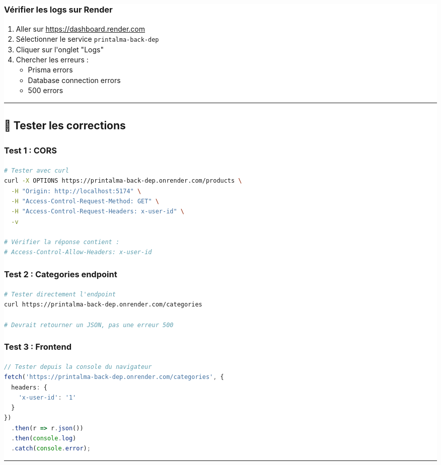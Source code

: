 ### Vérifier les logs sur Render

1. Aller sur https://dashboard.render.com
2. Sélectionner le service `printalma-back-dep`
3. Cliquer sur l'onglet "Logs"
4. Chercher les erreurs :
   - Prisma errors
   - Database connection errors
   - 500 errors

---

## 🧪 Tester les corrections

### Test 1 : CORS

```bash
# Tester avec curl
curl -X OPTIONS https://printalma-back-dep.onrender.com/products \
  -H "Origin: http://localhost:5174" \
  -H "Access-Control-Request-Method: GET" \
  -H "Access-Control-Request-Headers: x-user-id" \
  -v

# Vérifier la réponse contient :
# Access-Control-Allow-Headers: x-user-id
```

### Test 2 : Categories endpoint

```bash
# Tester directement l'endpoint
curl https://printalma-back-dep.onrender.com/categories

# Devrait retourner un JSON, pas une erreur 500
```

### Test 3 : Frontend

```typescript
// Tester depuis la console du navigateur
fetch('https://printalma-back-dep.onrender.com/categories', {
  headers: {
    'x-user-id': '1'
  }
})
  .then(r => r.json())
  .then(console.log)
  .catch(console.error);
```

---
